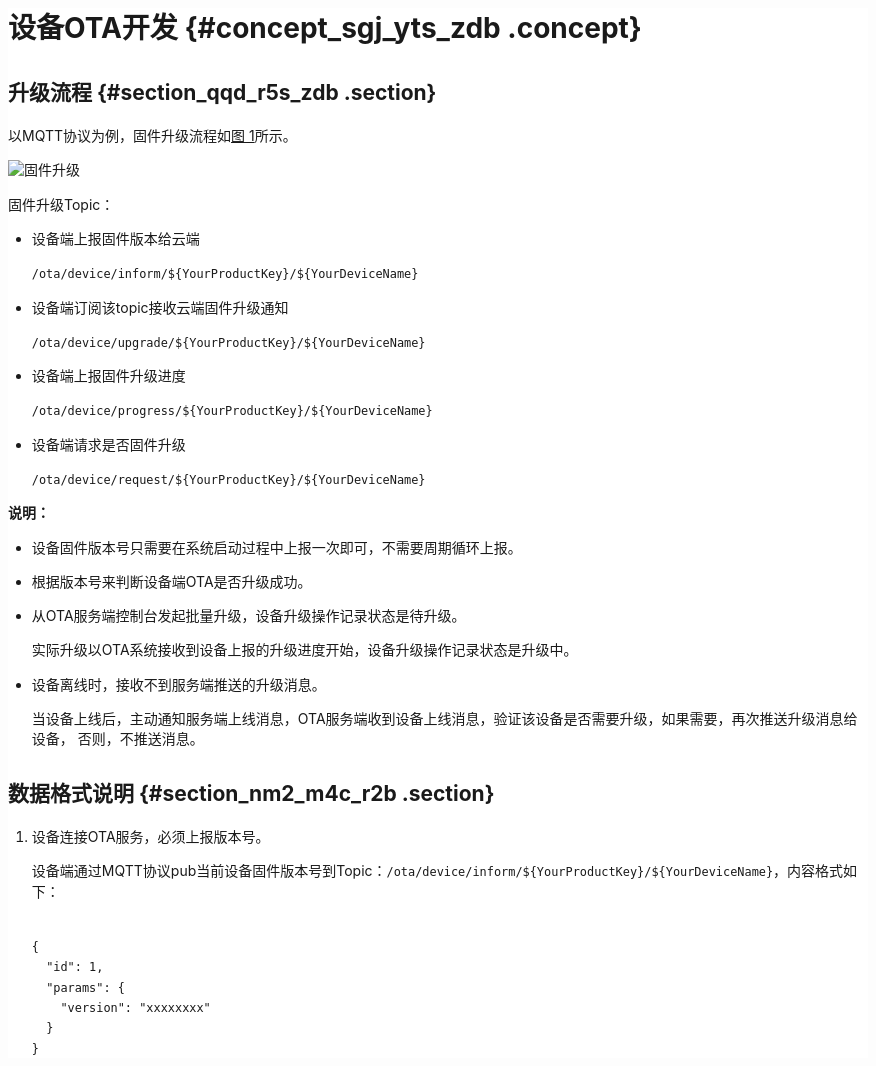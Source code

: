 # 设备OTA开发 {#concept_sgj_yts_zdb .concept}

## 升级流程 {#section_qqd_r5s_zdb .section}

以MQTT协议为例，固件升级流程如[图 1](#fig_xk2_bd1_ydb)所示。

![](images/11336_zh-CN.png "固件升级")

固件升级Topic：

-   设备端上报固件版本给云端

    ```
    /ota/device/inform/${YourProductKey}/${YourDeviceName}
    ```

-   设备端订阅该topic接收云端固件升级通知

    ```
    /ota/device/upgrade/${YourProductKey}/${YourDeviceName}
    ```

-   设备端上报固件升级进度

    ```
    /ota/device/progress/${YourProductKey}/${YourDeviceName}
    ```

-   设备端请求是否固件升级

    ```
    /ota/device/request/${YourProductKey}/${YourDeviceName}
    ```


**说明：** 

-   设备固件版本号只需要在系统启动过程中上报一次即可，不需要周期循环上报。
-   根据版本号来判断设备端OTA是否升级成功。
-   从OTA服务端控制台发起批量升级，设备升级操作记录状态是待升级。

    实际升级以OTA系统接收到设备上报的升级进度开始，设备升级操作记录状态是升级中。

-   设备离线时，接收不到服务端推送的升级消息。

    当设备上线后，主动通知服务端上线消息，OTA服务端收到设备上线消息，验证该设备是否需要升级，如果需要，再次推送升级消息给设备， 否则，不推送消息。


## 数据格式说明 {#section_nm2_m4c_r2b .section}

1.  设备连接OTA服务，必须上报版本号。

    设备端通过MQTT协议pub当前设备固件版本号到Topic：`/ota/device/inform/${YourProductKey}/${YourDeviceName}`，内容格式如下：

    ```
    
    {
      "id": 1,
      "params": {
        "version": "xxxxxxxx"
      }
    }
    ```
